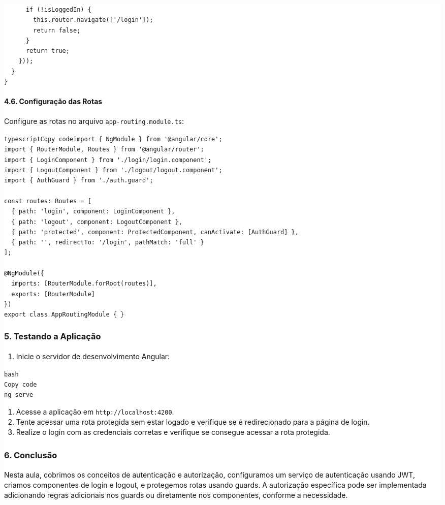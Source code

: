 ```
      if (!isLoggedIn) {
        this.router.navigate(['/login']);
        return false;
      }
      return true;
    }));
  }
}
```

#### 4.6. Configuração das Rotas

Configure as rotas no arquivo `app-routing.module.ts`:

```
typescriptCopy codeimport { NgModule } from '@angular/core';
import { RouterModule, Routes } from '@angular/router';
import { LoginComponent } from './login/login.component';
import { LogoutComponent } from './logout/logout.component';
import { AuthGuard } from './auth.guard';

const routes: Routes = [
  { path: 'login', component: LoginComponent },
  { path: 'logout', component: LogoutComponent },
  { path: 'protected', component: ProtectedComponent, canActivate: [AuthGuard] },
  { path: '', redirectTo: '/login', pathMatch: 'full' }
];

@NgModule({
  imports: [RouterModule.forRoot(routes)],
  exports: [RouterModule]
})
export class AppRoutingModule { }
```

### 5. Testando a Aplicação

1. Inicie o servidor de desenvolvimento Angular:

```
bash
Copy code
ng serve
```

1. Acesse a aplicação em `http://localhost:4200`.
2. Tente acessar uma rota protegida sem estar logado e verifique se é redirecionado para a página de login.
3. Realize o login com as credenciais corretas e verifique se consegue acessar a rota protegida.

### 6. Conclusão

Nesta aula, cobrimos os conceitos de autenticação e autorização, configuramos um serviço de autenticação usando JWT, criamos componentes de login e logout, e protegemos rotas usando guards. A autorização específica pode ser implementada adicionando regras adicionais nos guards ou diretamente nos componentes, conforme a necessidade.
